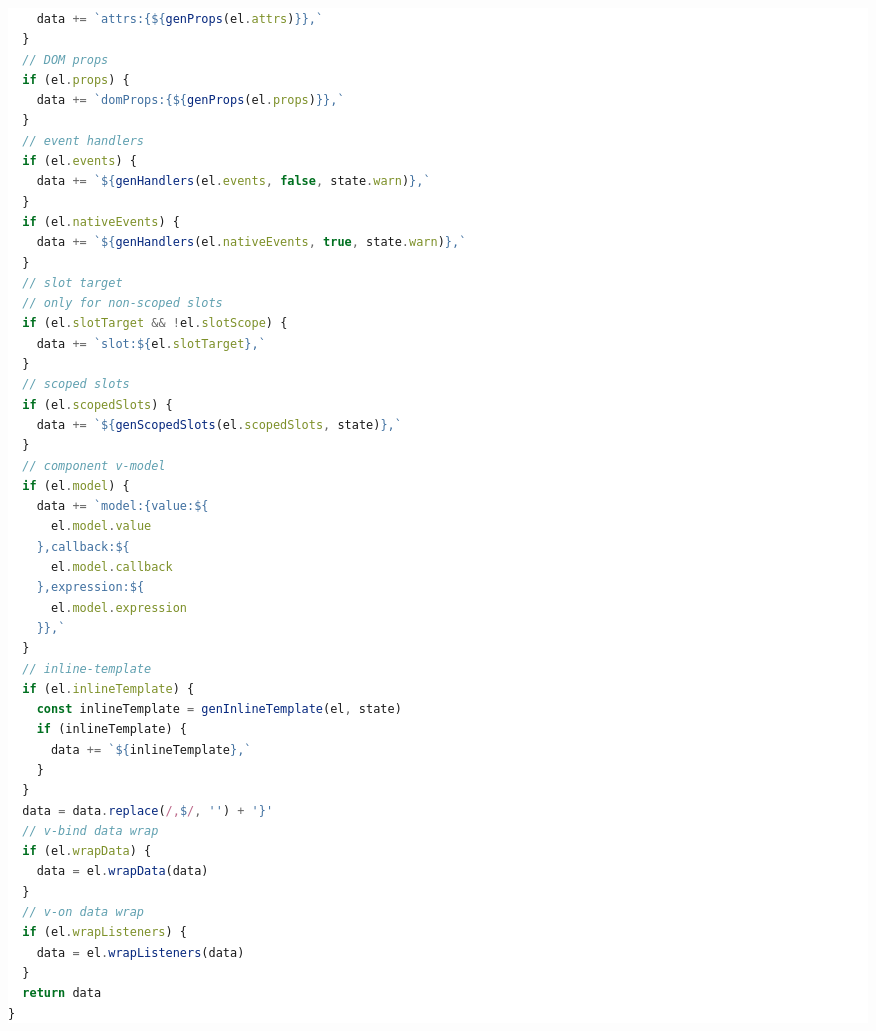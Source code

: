 ```js
    data += `attrs:{${genProps(el.attrs)}},`
  }
  // DOM props
  if (el.props) {
    data += `domProps:{${genProps(el.props)}},`
  }
  // event handlers
  if (el.events) {
    data += `${genHandlers(el.events, false, state.warn)},`
  }
  if (el.nativeEvents) {
    data += `${genHandlers(el.nativeEvents, true, state.warn)},`
  }
  // slot target
  // only for non-scoped slots
  if (el.slotTarget && !el.slotScope) {
    data += `slot:${el.slotTarget},`
  }
  // scoped slots
  if (el.scopedSlots) {
    data += `${genScopedSlots(el.scopedSlots, state)},`
  }
  // component v-model
  if (el.model) {
    data += `model:{value:${
      el.model.value
    },callback:${
      el.model.callback
    },expression:${
      el.model.expression
    }},`
  }
  // inline-template
  if (el.inlineTemplate) {
    const inlineTemplate = genInlineTemplate(el, state)
    if (inlineTemplate) {
      data += `${inlineTemplate},`
    }
  }
  data = data.replace(/,$/, '') + '}'
  // v-bind data wrap
  if (el.wrapData) {
    data = el.wrapData(data)
  }
  // v-on data wrap
  if (el.wrapListeners) {
    data = el.wrapListeners(data)
  }
  return data
}
```
